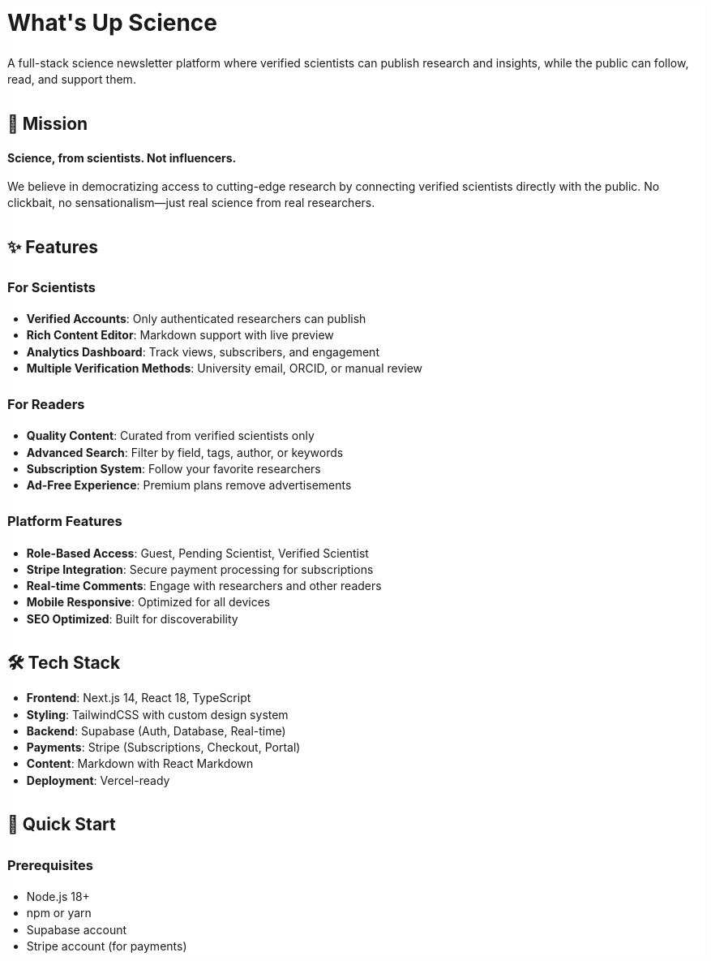 # What's Up Science

A full-stack science newsletter platform where verified scientists can publish research and insights, while the public can follow, read, and support them.

## 🎯 Mission

**Science, from scientists. Not influencers.**

We believe in democratizing access to cutting-edge research by connecting verified scientists directly with the public. No clickbait, no sensationalism—just real science from real researchers.

## ✨ Features

### For Scientists
- **Verified Accounts**: Only authenticated researchers can publish
- **Rich Content Editor**: Markdown support with live preview
- **Analytics Dashboard**: Track views, subscribers, and engagement
- **Multiple Verification Methods**: University email, ORCID, or manual review

### For Readers
- **Quality Content**: Curated from verified scientists only
- **Advanced Search**: Filter by field, tags, author, or keywords
- **Subscription System**: Follow your favorite researchers
- **Ad-Free Experience**: Premium plans remove advertisements

### Platform Features
- **Role-Based Access**: Guest, Pending Scientist, Verified Scientist
- **Stripe Integration**: Secure payment processing for subscriptions
- **Real-time Comments**: Engage with researchers and other readers
- **Mobile Responsive**: Optimized for all devices
- **SEO Optimized**: Built for discoverability

## 🛠 Tech Stack

- **Frontend**: Next.js 14, React 18, TypeScript
- **Styling**: TailwindCSS with custom design system
- **Backend**: Supabase (Auth, Database, Real-time)
- **Payments**: Stripe (Subscriptions, Checkout, Portal)
- **Content**: Markdown with React Markdown
- **Deployment**: Vercel-ready

## 🚀 Quick Start

### Prerequisites
- Node.js 18+ 
- npm or yarn
- Supabase account
- Stripe account (for payments)
